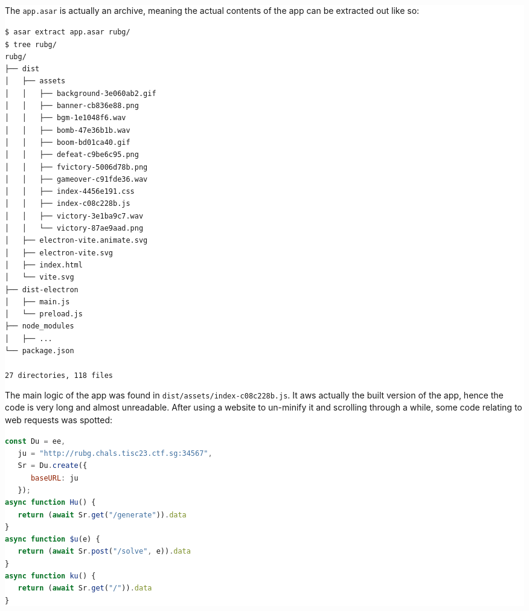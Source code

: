 The `app.asar` is actually an archive, meaning the actual contents of the app can be extracted out like so:

```bash
$ asar extract app.asar rubg/
$ tree rubg/       
rubg/
├── dist
│   ├── assets
│   │   ├── background-3e060ab2.gif
│   │   ├── banner-cb836e88.png
│   │   ├── bgm-1e1048f6.wav
│   │   ├── bomb-47e36b1b.wav
│   │   ├── boom-bd01ca40.gif
│   │   ├── defeat-c9be6c95.png
│   │   ├── fvictory-5006d78b.png
│   │   ├── gameover-c91fde36.wav
│   │   ├── index-4456e191.css
│   │   ├── index-c08c228b.js
│   │   ├── victory-3e1ba9c7.wav
│   │   └── victory-87ae9aad.png
│   ├── electron-vite.animate.svg
│   ├── electron-vite.svg
│   ├── index.html
│   └── vite.svg
├── dist-electron
│   ├── main.js
│   └── preload.js
├── node_modules
│   ├── ...
└── package.json

27 directories, 118 files
```

The main logic of the app was found in `dist/assets/index-c08c228b.js`. It aws actually the built version of the app, hence the code is very long and almost unreadable. After using a website to un-minify it and scrolling through a while, some code relating to web requests was spotted:

```js
const Du = ee,
   ju = "http://rubg.chals.tisc23.ctf.sg:34567",
   Sr = Du.create({
      baseURL: ju
   });
async function Hu() {
   return (await Sr.get("/generate")).data
}
async function $u(e) {
   return (await Sr.post("/solve", e)).data
}
async function ku() {
   return (await Sr.get("/")).data
}
```
